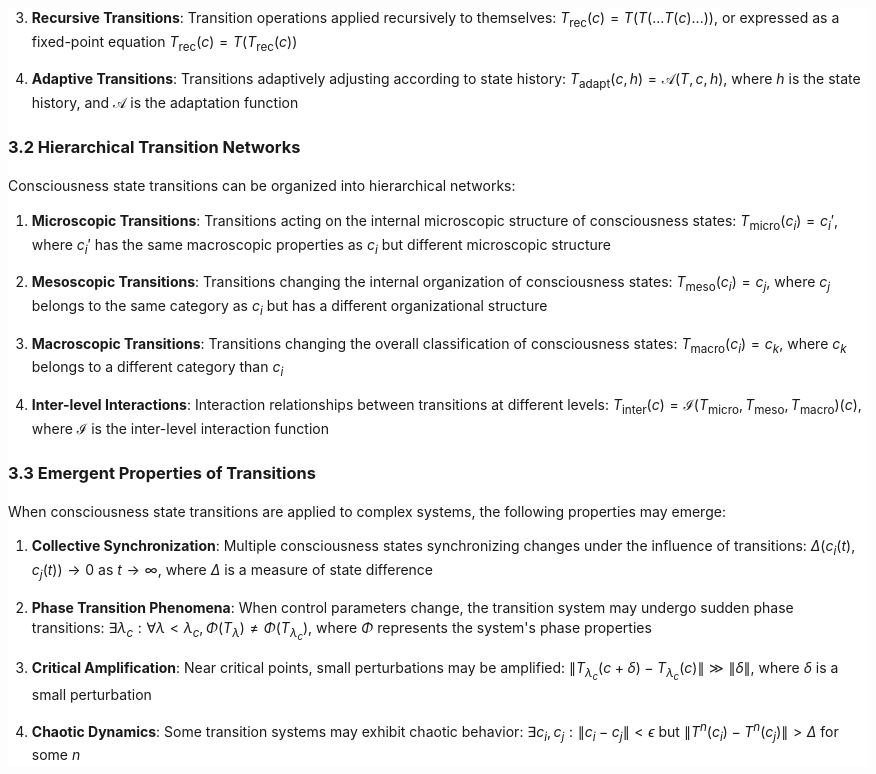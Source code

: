 3. **Recursive Transitions**:
   Transition operations applied recursively to themselves:
   $`T_{\text{rec}}(c) = T(T(...T(c)...))`$, or expressed as a fixed-point equation $`T_{\text{rec}}(c) = T(T_{\text{rec}}(c))`$

4. **Adaptive Transitions**:
   Transitions adaptively adjusting according to state history:
   $`T_{\text{adapt}}(c, h) = \mathcal{A}(T, c, h)`$, where $`h`$ is the state history, and $`\mathcal{A}`$ is the adaptation function

### 3.2 Hierarchical Transition Networks

Consciousness state transitions can be organized into hierarchical networks:

1. **Microscopic Transitions**:
   Transitions acting on the internal microscopic structure of consciousness states:
   $`T_{\text{micro}}(c_i) = c_i'`$, where $`c_i'`$ has the same macroscopic properties as $`c_i`$ but different microscopic structure

2. **Mesoscopic Transitions**:
   Transitions changing the internal organization of consciousness states:
   $`T_{\text{meso}}(c_i) = c_j`$, where $`c_j`$ belongs to the same category as $`c_i`$ but has a different organizational structure

3. **Macroscopic Transitions**:
   Transitions changing the overall classification of consciousness states:
   $`T_{\text{macro}}(c_i) = c_k`$, where $`c_k`$ belongs to a different category than $`c_i`$

4. **Inter-level Interactions**:
   Interaction relationships between transitions at different levels:
   $`T_{\text{inter}}(c) = \mathcal{I}(T_{\text{micro}}, T_{\text{meso}}, T_{\text{macro}})(c)`$, where $`\mathcal{I}`$ is the inter-level interaction function

### 3.3 Emergent Properties of Transitions

When consciousness state transitions are applied to complex systems, the following properties may emerge:

1. **Collective Synchronization**:
   Multiple consciousness states synchronizing changes under the influence of transitions:
   $`\Delta(c_i(t), c_j(t)) \to 0 \text{ as } t \to \infty`$, where $`\Delta`$ is a measure of state difference

2. **Phase Transition Phenomena**:
   When control parameters change, the transition system may undergo sudden phase transitions:
   $`\exists \lambda_c: \forall \lambda < \lambda_c, \Phi(T_\lambda) \neq \Phi(T_{\lambda_c})`$, where $`\Phi`$ represents the system's phase properties

3. **Critical Amplification**:
   Near critical points, small perturbations may be amplified:
   $`\|T_{\lambda_c}(c + \delta) - T_{\lambda_c}(c)\| \gg \|\delta\|`$, where $`\delta`$ is a small perturbation

4. **Chaotic Dynamics**:
   Some transition systems may exhibit chaotic behavior:
   $`\exists c_i, c_j: \|c_i - c_j\| < \epsilon \text{ but } \|T^n(c_i) - T^n(c_j)\| > \Delta \text{ for some } n`$
